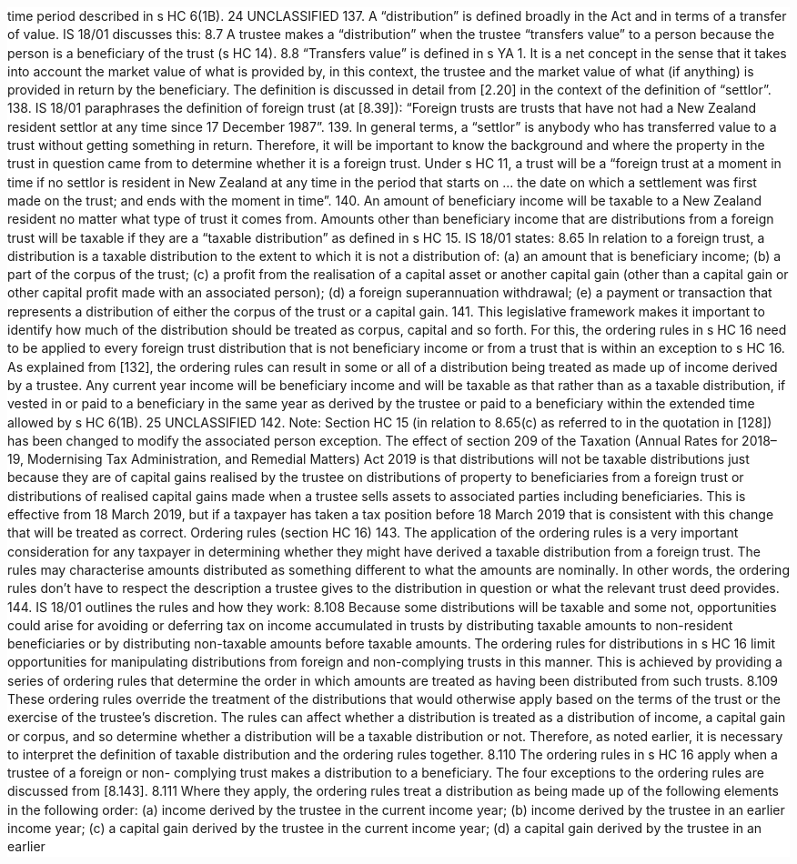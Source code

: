 time period described in s HC 6(1B). 24 UNCLASSIFIED 137. A “distribution” is defined broadly in the Act and in terms of a transfer of value. IS 18/01 discusses this: 8.7 A trustee makes a “distribution” when the trustee “transfers value” to a person because the person is a beneficiary of the trust (s HC 14). 8.8 “Transfers value” is defined in s YA 1. It is a net concept in the sense that it takes into account the market value of what is provided by, in this context, the trustee and the market value of what (if anything) is provided in return by the beneficiary. The definition is discussed in detail from \[2.20\] in the context of the definition of “settlor”. 138. IS 18/01 paraphrases the definition of foreign trust (at \[8.39\]): “Foreign trusts are trusts that have not had a New Zealand resident settlor at any time since 17 December 1987”. 139. In general terms, a “settlor” is anybody who has transferred value to a trust without getting something in return. Therefore, it will be important to know the background and where the property in the trust in question came from to determine whether it is a foreign trust. Under s HC 11, a trust will be a “foreign trust at a moment in time if no settlor is resident in New Zealand at any time in the period that starts on ... the date on which a settlement was first made on the trust; and ends with the moment in time”. 140. An amount of beneficiary income will be taxable to a New Zealand resident no matter what type of trust it comes from. Amounts other than beneficiary income that are distributions from a foreign trust will be taxable if they are a “taxable distribution” as defined in s HC 15. IS 18/01 states: 8.65 In relation to a foreign trust, a distribution is a taxable distribution to the extent to which it is not a distribution of: (a) an amount that is beneficiary income; (b) a part of the corpus of the trust; (c) a profit from the realisation of a capital asset or another capital gain (other than a capital gain or other capital profit made with an associated person); (d) a foreign superannuation withdrawal; (e) a payment or transaction that represents a distribution of either the corpus of the trust or a capital gain. 141. This legislative framework makes it important to identify how much of the distribution should be treated as corpus, capital and so forth. For this, the ordering rules in s HC 16 need to be applied to every foreign trust distribution that is not beneficiary income or from a trust that is within an exception to s HC 16. As explained from \[132\], the ordering rules can result in some or all of a distribution being treated as made up of income derived by a trustee. Any current year income will be beneficiary income and will be taxable as that rather than as a taxable distribution, if vested in or paid to a beneficiary in the same year as derived by the trustee or paid to a beneficiary within the extended time allowed by s HC 6(1B). 25 UNCLASSIFIED 142. Note: Section HC 15 (in relation to 8.65(c) as referred to in the quotation in \[128\]) has been changed to modify the associated person exception. The effect of section 209 of the Taxation (Annual Rates for 2018–19, Modernising Tax Administration, and Remedial Matters) Act 2019 is that distributions will not be taxable distributions just because they are of capital gains realised by the trustee on distributions of property to beneficiaries from a foreign trust or distributions of realised capital gains made when a trustee sells assets to associated parties including beneficiaries. This is effective from 18 March 2019, but if a taxpayer has taken a tax position before 18 March 2019 that is consistent with this change that will be treated as correct. Ordering rules (section HC 16) 143. The application of the ordering rules is a very important consideration for any taxpayer in determining whether they might have derived a taxable distribution from a foreign trust. The rules may characterise amounts distributed as something different to what the amounts are nominally. In other words, the ordering rules don’t have to respect the description a trustee gives to the distribution in question or what the relevant trust deed provides. 144. IS 18/01 outlines the rules and how they work: 8.108 Because some distributions will be taxable and some not, opportunities could arise for avoiding or deferring tax on income accumulated in trusts by distributing taxable amounts to non-resident beneficiaries or by distributing non-taxable amounts before taxable amounts. The ordering rules for distributions in s HC 16 limit opportunities for manipulating distributions from foreign and non-complying trusts in this manner. This is achieved by providing a series of ordering rules that determine the order in which amounts are treated as having been distributed from such trusts. 8.109 These ordering rules override the treatment of the distributions that would otherwise apply based on the terms of the trust or the exercise of the trustee’s discretion. The rules can affect whether a distribution is treated as a distribution of income, a capital gain or corpus, and so determine whether a distribution will be a taxable distribution or not. Therefore, as noted earlier, it is necessary to interpret the definition of taxable distribution and the ordering rules together. 8.110 The ordering rules in s HC 16 apply when a trustee of a foreign or non- complying trust makes a distribution to a beneficiary. The four exceptions to the ordering rules are discussed from \[8.143\]. 8.111 Where they apply, the ordering rules treat a distribution as being made up of the following elements in the following order: (a) income derived by the trustee in the current income year; (b) income derived by the trustee in an earlier income year; (c) a capital gain derived by the trustee in the current income year; (d) a capital gain derived by the trustee in an earlier